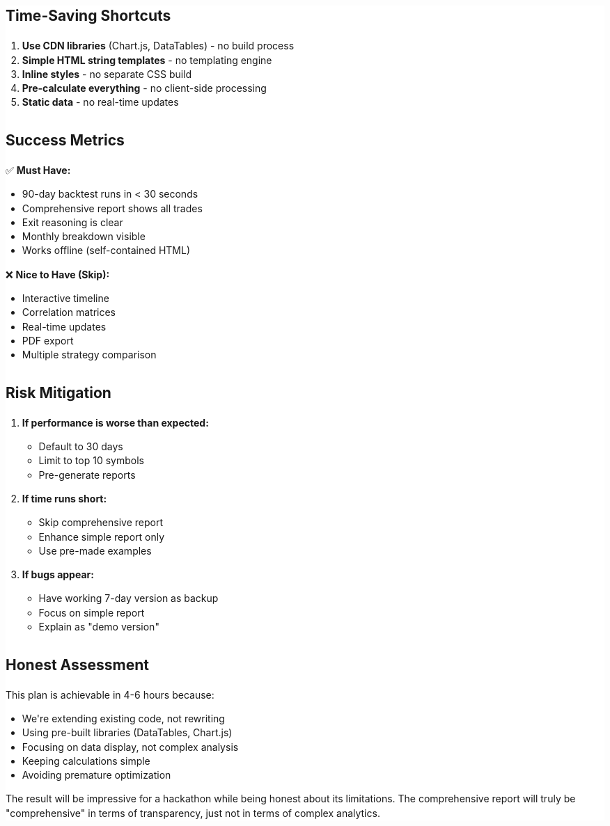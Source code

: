 ## Time-Saving Shortcuts

1. **Use CDN libraries** (Chart.js, DataTables) - no build process
2. **Simple HTML string templates** - no templating engine
3. **Inline styles** - no separate CSS build
4. **Pre-calculate everything** - no client-side processing
5. **Static data** - no real-time updates

## Success Metrics

✅ **Must Have:**
- 90-day backtest runs in < 30 seconds
- Comprehensive report shows all trades
- Exit reasoning is clear
- Monthly breakdown visible
- Works offline (self-contained HTML)

❌ **Nice to Have (Skip):**
- Interactive timeline
- Correlation matrices  
- Real-time updates
- PDF export
- Multiple strategy comparison

## Risk Mitigation

1. **If performance is worse than expected:**
   - Default to 30 days
   - Limit to top 10 symbols
   - Pre-generate reports

2. **If time runs short:**
   - Skip comprehensive report
   - Enhance simple report only
   - Use pre-made examples

3. **If bugs appear:**
   - Have working 7-day version as backup
   - Focus on simple report
   - Explain as "demo version"

## Honest Assessment

This plan is achievable in 4-6 hours because:
- We're extending existing code, not rewriting
- Using pre-built libraries (DataTables, Chart.js)
- Focusing on data display, not complex analysis
- Keeping calculations simple
- Avoiding premature optimization

The result will be impressive for a hackathon while being honest about its limitations. The comprehensive report will truly be "comprehensive" in terms of transparency, just not in terms of complex analytics.